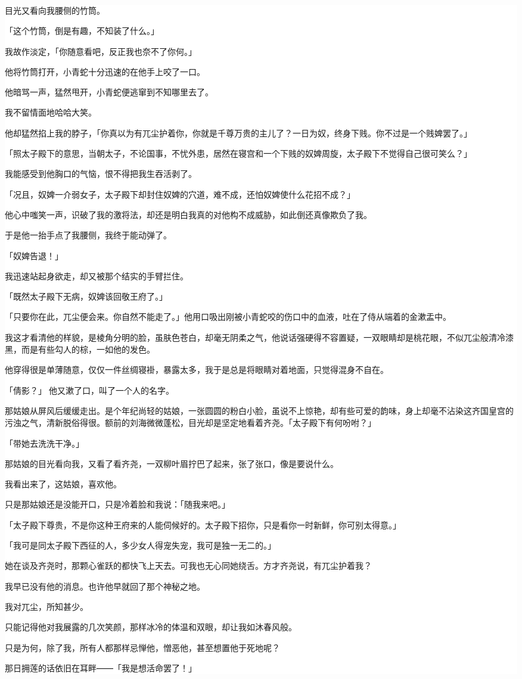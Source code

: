 目光又看向我腰侧的竹筒。

「这个竹筒，倒是有趣，不知装了什么。」

我故作淡定，「你随意看吧，反正我也奈不了你何。」

他将竹筒打开，小青蛇十分迅速的在他手上咬了一口。

他暗骂一声，猛然甩开，小青蛇便逃窜到不知哪里去了。

我不留情面地哈哈大笑。

他却猛然掐上我的脖子，「你真以为有兀尘护着你，你就是千尊万贵的主儿了？一日为奴，终身下贱。你不过是一个贱婢罢了。」

「照太子殿下的意思，当朝太子，不论国事，不忧外患，居然在寝宫和一个下贱的奴婢周旋，太子殿下不觉得自己很可笑么？」

我能感受到他胸口的气恼，恨不得把我生吞活剥了。

「况且，奴婢一介弱女子，太子殿下却封住奴婢的穴道，难不成，还怕奴婢使什么花招不成？」

他心中嗤笑一声，识破了我的激将法，却还是明白我真的对他构不成威胁，如此倒还真像欺负了我。

于是他一抬手点了我腰侧，我终于能动弹了。

「奴婢告退！」

我迅速站起身欲走，却又被那个结实的手臂拦住。

「既然太子殿下无病，奴婢该回敬王府了。」

「只要你在此，兀尘便会来。你自然不能走了。」他用口吸出刚被小青蛇咬的伤口中的血液，吐在了侍从端着的金漱盂中。

我这才看清他的样貌，是棱角分明的脸，虽肤色苍白，却毫无阴柔之气，他说话强硬得不容置疑，一双眼睛却是桃花眼，不似兀尘般清冷漆黑，而是有些勾人的棕，一如他的发色。

他穿得很是单薄随意，仅仅一件丝绸寝褂，暴露太多，我于是总是将眼睛对着地面，只觉得混身不自在。

「倩影？」 他又漱了口，叫了一个人的名字。

那姑娘从屏风后缓缓走出。是个年纪尚轻的姑娘，一张圆圆的粉白小脸，虽说不上惊艳，却有些可爱的韵味，身上却毫不沾染这齐国皇宫的污浊之气，清新脱俗得很。额前的刘海微微蓬松，目光却是坚定地看着齐尧。「太子殿下有何吩咐？」

「带她去洗洗干净。」

那姑娘的目光看向我，又看了看齐尧，一双柳叶眉拧巴了起来，张了张口，像是要说什么。

我看出来了，这姑娘，喜欢他。

只是那姑娘还是没能开口，只是冷着脸和我说：「随我来吧。」

「太子殿下尊贵，不是你这种王府来的人能伺候好的。太子殿下招你，只是看你一时新鲜，你可别太得意。」

「我可是同太子殿下西征的人，多少女人得宠失宠，我可是独一无二的。」

她在谈及齐尧时，那颗心雀跃的都快飞上天去。可我也无心同她绕舌。方才齐尧说，有兀尘护着我？

我早已没有他的消息。也许他早就回了那个神秘之地。

我对兀尘，所知甚少。

只能记得他对我展露的几次笑颜，那样冰冷的体温和双眼，却让我如沐春风般。

只是为何，除了我，所有人都那样忌惮他，憎恶他，甚至想置他于死地呢？

那日拥莲的话依旧在耳畔——「我是想活命罢了！」
